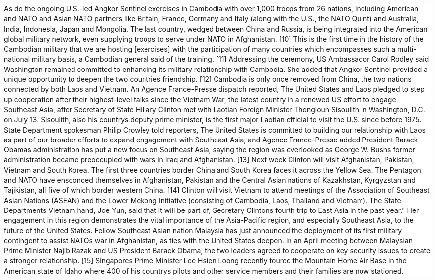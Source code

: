 As do the ongoing U.S.-led Angkor Sentinel exercises in Cambodia with over
1,000 troops from 26 nations, including American and NATO and Asian NATO
partners like Britain, France, Germany and Italy (along with the U.S., the
NATO Quint) and Australia, India, Indonesia, Japan and Mongolia.
The last country, wedged between China and
Russia, is being integrated into the American global military network, even
supplying troops to serve under
NATO in Afghanistan. [10]
This is the first time in the history of
the Cambodian military that we are hosting [exercises] with the
participation of many countries
which encompasses such a multi-national
military basis, a Cambodian general said of the training. [11]
Addressing the ceremony, US Ambassador Carol Rodley said Washington
remained committed to enhancing its military relationship with Cambodia.
She added that Angkor Sentinel provided a unique opportunity to deepen
the two countries friendship. [12]
Cambodia is only once removed from China, the
two nations connected by both Laos and Vietnam.
An Agence France-Presse dispatch reported,
The United States and Laos pledged to step
up cooperation after their highest-level talks since the Vietnam War,
the latest country in a renewed US effort to engage Southeast Asia,
after Secretary of State Hillary Clinton met with Laotian Foreign
Minister Thongloun Sisoulith in Washington, D.C. on July 13.
Sisoulith, also his countrys deputy prime
minister, is the first major Laotian official to visit the U.S. since before
1975.
State Department spokesman Philip Crowley told reporters,
The United States is committed to building
our relationship with Laos as part of our broader efforts to expand
engagement with Southeast Asia, and Agence France-Presse added
President Barack Obamas administration has put a new focus on
Southeast Asia, saying the region was overlooked as George W. Bushs
former administration became preoccupied with wars in Iraq and
Afghanistan. [13]
Next week Clinton will visit Afghanistan,
Pakistan, Vietnam and South Korea.
The first three countries border China and South
Korea faces it across the Yellow Sea. The Pentagon and NATO have ensconced
themselves in Afghanistan, Pakistan and the Central Asian nations of
Kazakhstan, Kyrgyzstan and Tajikistan, all five of which border western
China. [14]
Clinton will visit Vietnam to attend meetings of the Association of
Southeast Asian Nations (ASEAN) and the Lower Mekong Initiative
(consisting of Cambodia, Laos, Thailand and Vietnam).
The State Departments Vietnam hand, Joe Yun, said that it will be
part of,
Secretary Clintons fourth trip to East
Asia in the past year."
Her engagement in this region demonstrates
the vital importance of the Asia-Pacific region, and especially
Southeast Asia, to the future of the United States.
Fellow Southeast Asian nation Malaysia has just
announced the deployment of its first military contingent to assist NATOs
war in Afghanistan,
as ties with the United States deepen.
In an April meeting between Malaysian Prime Minister Najib Razak and US
President Barack Obama, the two leaders agreed to cooperate on key
security issues to create a stronger relationship. [15]
Singapores Prime Minister Lee Hsien Loong
recently toured the Mountain Home Air Base in the American state of Idaho
where 400 of his countrys pilots and other service members and their
families are now stationed.